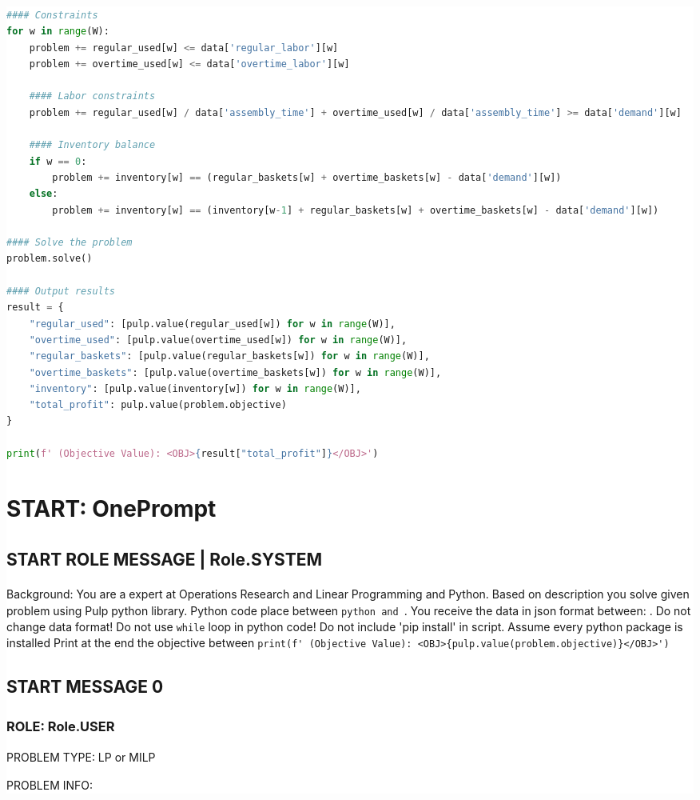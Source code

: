 ```python
#### Constraints
for w in range(W):
    problem += regular_used[w] <= data['regular_labor'][w]
    problem += overtime_used[w] <= data['overtime_labor'][w]
    
    #### Labor constraints
    problem += regular_used[w] / data['assembly_time'] + overtime_used[w] / data['assembly_time'] >= data['demand'][w]
    
    #### Inventory balance
    if w == 0:
        problem += inventory[w] == (regular_baskets[w] + overtime_baskets[w] - data['demand'][w])
    else:
        problem += inventory[w] == (inventory[w-1] + regular_baskets[w] + overtime_baskets[w] - data['demand'][w])

#### Solve the problem
problem.solve()

#### Output results
result = {
    "regular_used": [pulp.value(regular_used[w]) for w in range(W)],
    "overtime_used": [pulp.value(overtime_used[w]) for w in range(W)],
    "regular_baskets": [pulp.value(regular_baskets[w]) for w in range(W)],
    "overtime_baskets": [pulp.value(overtime_baskets[w]) for w in range(W)],
    "inventory": [pulp.value(inventory[w]) for w in range(W)],
    "total_profit": pulp.value(problem.objective)
}

print(f' (Objective Value): <OBJ>{result["total_profit"]}</OBJ>')
```

# START: OnePrompt 
## START ROLE MESSAGE | Role.SYSTEM 
Background: You are a expert at Operations Research and Linear Programming and Python. Based on description you solve given problem using Pulp python library. Python code place between ```python and ```. You receive the data in json format between: <DATA></DATA>. Do not change data format! Do not use `while` loop in python code! Do not include 'pip install' in script. Assume every python package is installed Print at the end the objective between <OBJ></OBJ> `print(f' (Objective Value): <OBJ>{pulp.value(problem.objective)}</OBJ>')`  
## START MESSAGE 0 
### ROLE: Role.USER
<DESCRIPTION>
PROBLEM TYPE: LP or MILP

PROBLEM INFO:
